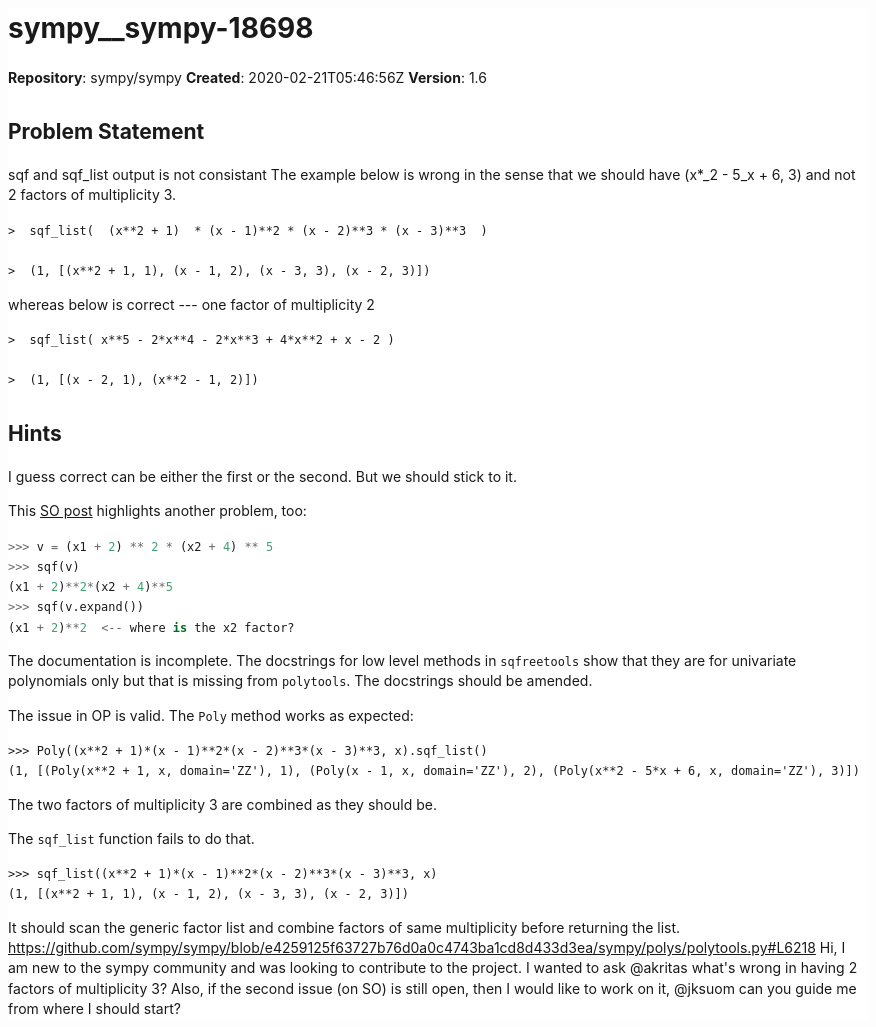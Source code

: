 # sympy__sympy-18698

**Repository**: sympy/sympy
**Created**: 2020-02-21T05:46:56Z
**Version**: 1.6

## Problem Statement

sqf and sqf_list output is not consistant
The example below is wrong in the sense that we should have (x*_2 - 5_x + 6, 3) and not 2 factors of multiplicity 3.

```
>  sqf_list(  (x**2 + 1)  * (x - 1)**2 * (x - 2)**3 * (x - 3)**3  )

>  (1, [(x**2 + 1, 1), (x - 1, 2), (x - 3, 3), (x - 2, 3)])
```

whereas below is correct --- one factor of multiplicity 2

```
>  sqf_list( x**5 - 2*x**4 - 2*x**3 + 4*x**2 + x - 2 )

>  (1, [(x - 2, 1), (x**2 - 1, 2)])
```



## Hints

I guess correct can be either the first or the second. But we should stick to it.

This [SO post](https://stackoverflow.com/questions/57536689/sympys-sqf-and-sqf-list-give-different-results-once-i-use-poly-or-as-pol) highlights another problem, too:

```python
>>> v = (x1 + 2) ** 2 * (x2 + 4) ** 5
>>> sqf(v)
(x1 + 2)**2*(x2 + 4)**5
>>> sqf(v.expand())
(x1 + 2)**2  <-- where is the x2 factor?
```
The documentation is incomplete. The docstrings for low level methods in `sqfreetools` show that they are for univariate polynomials only but that is missing from `polytools`. The docstrings should be amended.

The issue in OP is valid. The `Poly` method works as expected:
```
>>> Poly((x**2 + 1)*(x - 1)**2*(x - 2)**3*(x - 3)**3, x).sqf_list()
(1, [(Poly(x**2 + 1, x, domain='ZZ'), 1), (Poly(x - 1, x, domain='ZZ'), 2), (Poly(x**2 - 5*x + 6, x, domain='ZZ'), 3)])
```
The two factors of multiplicity 3 are combined as they should be.

The `sqf_list` function fails to do that.
```
>>> sqf_list((x**2 + 1)*(x - 1)**2*(x - 2)**3*(x - 3)**3, x)
(1, [(x**2 + 1, 1), (x - 1, 2), (x - 3, 3), (x - 2, 3)])
```
It should scan the generic factor list and combine factors of same multiplicity before returning the list.
https://github.com/sympy/sympy/blob/e4259125f63727b76d0a0c4743ba1cd8d433d3ea/sympy/polys/polytools.py#L6218
Hi, I am new to the sympy community and was looking to contribute to the project. I wanted to ask @akritas what's wrong in having 2 factors of multiplicity 3? Also, if the second issue (on SO) is still open, then I would like to work on it, @jksuom can you guide me from where I should start? 
